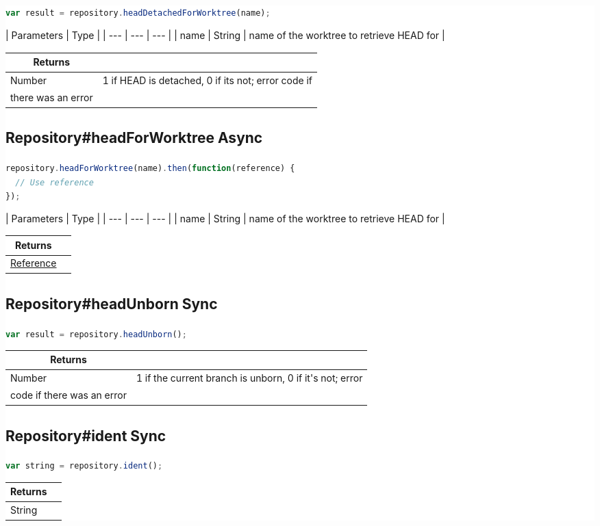 ```js
var result = repository.headDetachedForWorktree(name);
```

| Parameters | Type |
| --- | --- | --- |
| name | String | name of the worktree to retrieve HEAD for |

| Returns |  |
| --- | --- |
| Number |  1 if HEAD is detached, 0 if its not; error code if
  there was an error |

## <a name="headForWorktree"></a><span>Repository#</span>headForWorktree <span class="tags"><span class="async">Async</span></span>

```js
repository.headForWorktree(name).then(function(reference) {
  // Use reference
});
```

| Parameters | Type |
| --- | --- | --- |
| name | String | name of the worktree to retrieve HEAD for |

| Returns |  |
| --- | --- |
| [Reference](/api/reference/) |  |

## <a name="headUnborn"></a><span>Repository#</span>headUnborn <span class="tags"><span class="sync">Sync</span></span>

```js
var result = repository.headUnborn();
```

| Returns |  |
| --- | --- |
| Number |  1 if the current branch is unborn, 0 if it's not; error
 code if there was an error |

## <a name="ident"></a><span>Repository#</span>ident <span class="tags"><span class="sync">Sync</span></span>

```js
var string = repository.ident();
```

| Returns |  |
| --- | --- |
| String |  |
